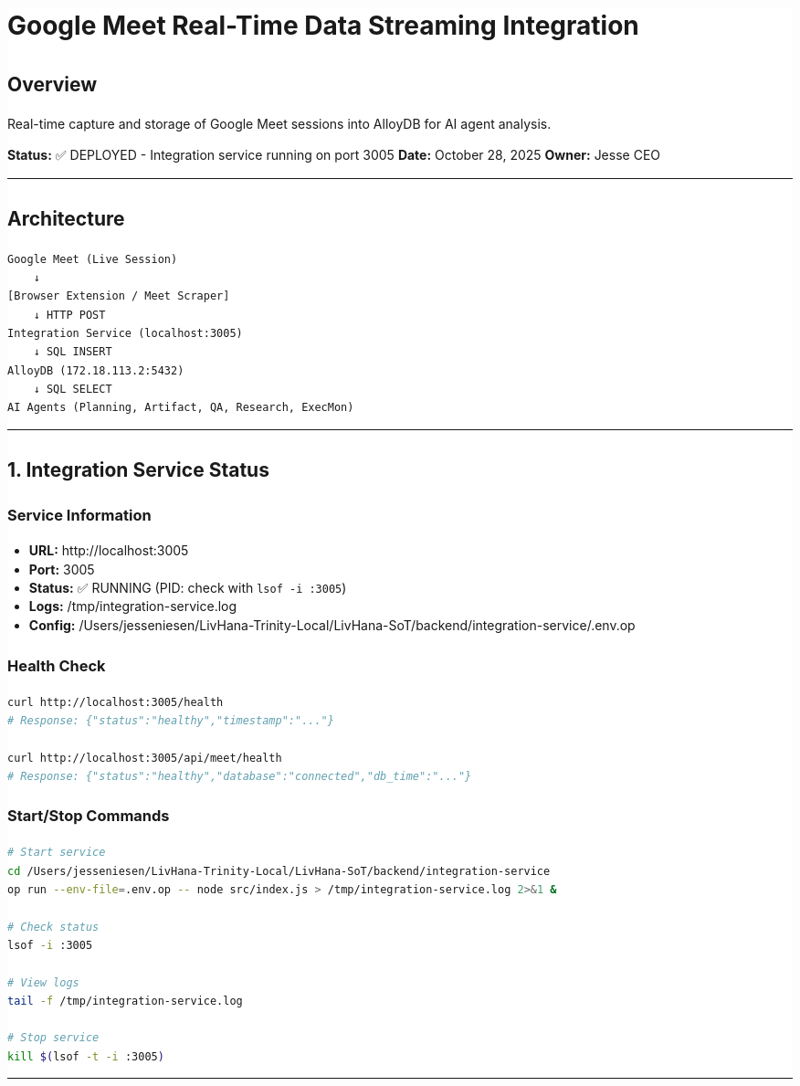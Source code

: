 # Google Meet Real-Time Data Streaming Integration

## Overview
Real-time capture and storage of Google Meet sessions into AlloyDB for AI agent analysis.

**Status:** ✅ DEPLOYED - Integration service running on port 3005
**Date:** October 28, 2025
**Owner:** Jesse CEO

---

## Architecture

```
Google Meet (Live Session)
    ↓
[Browser Extension / Meet Scraper]
    ↓ HTTP POST
Integration Service (localhost:3005)
    ↓ SQL INSERT
AlloyDB (172.18.113.2:5432)
    ↓ SQL SELECT
AI Agents (Planning, Artifact, QA, Research, ExecMon)
```

---

## 1. Integration Service Status

### Service Information
- **URL:** http://localhost:3005
- **Port:** 3005
- **Status:** ✅ RUNNING (PID: check with `lsof -i :3005`)
- **Logs:** /tmp/integration-service.log
- **Config:** /Users/jesseniesen/LivHana-Trinity-Local/LivHana-SoT/backend/integration-service/.env.op

### Health Check
```bash
curl http://localhost:3005/health
# Response: {"status":"healthy","timestamp":"..."}

curl http://localhost:3005/api/meet/health
# Response: {"status":"healthy","database":"connected","db_time":"..."}
```

### Start/Stop Commands
```bash
# Start service
cd /Users/jesseniesen/LivHana-Trinity-Local/LivHana-SoT/backend/integration-service
op run --env-file=.env.op -- node src/index.js > /tmp/integration-service.log 2>&1 &

# Check status
lsof -i :3005

# View logs
tail -f /tmp/integration-service.log

# Stop service
kill $(lsof -t -i :3005)
```

---